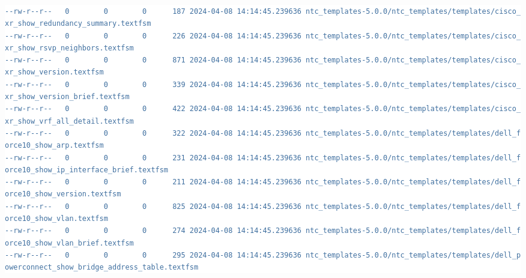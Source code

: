 ```diff
--rw-r--r--   0        0        0      187 2024-04-08 14:14:45.239636 ntc_templates-5.0.0/ntc_templates/templates/cisco_xr_show_redundancy_summary.textfsm
--rw-r--r--   0        0        0      226 2024-04-08 14:14:45.239636 ntc_templates-5.0.0/ntc_templates/templates/cisco_xr_show_rsvp_neighbors.textfsm
--rw-r--r--   0        0        0      871 2024-04-08 14:14:45.239636 ntc_templates-5.0.0/ntc_templates/templates/cisco_xr_show_version.textfsm
--rw-r--r--   0        0        0      339 2024-04-08 14:14:45.239636 ntc_templates-5.0.0/ntc_templates/templates/cisco_xr_show_version_brief.textfsm
--rw-r--r--   0        0        0      422 2024-04-08 14:14:45.239636 ntc_templates-5.0.0/ntc_templates/templates/cisco_xr_show_vrf_all_detail.textfsm
--rw-r--r--   0        0        0      322 2024-04-08 14:14:45.239636 ntc_templates-5.0.0/ntc_templates/templates/dell_force10_show_arp.textfsm
--rw-r--r--   0        0        0      231 2024-04-08 14:14:45.239636 ntc_templates-5.0.0/ntc_templates/templates/dell_force10_show_ip_interface_brief.textfsm
--rw-r--r--   0        0        0      211 2024-04-08 14:14:45.239636 ntc_templates-5.0.0/ntc_templates/templates/dell_force10_show_version.textfsm
--rw-r--r--   0        0        0      825 2024-04-08 14:14:45.239636 ntc_templates-5.0.0/ntc_templates/templates/dell_force10_show_vlan.textfsm
--rw-r--r--   0        0        0      274 2024-04-08 14:14:45.239636 ntc_templates-5.0.0/ntc_templates/templates/dell_force10_show_vlan_brief.textfsm
--rw-r--r--   0        0        0      295 2024-04-08 14:14:45.239636 ntc_templates-5.0.0/ntc_templates/templates/dell_powerconnect_show_bridge_address_table.textfsm
